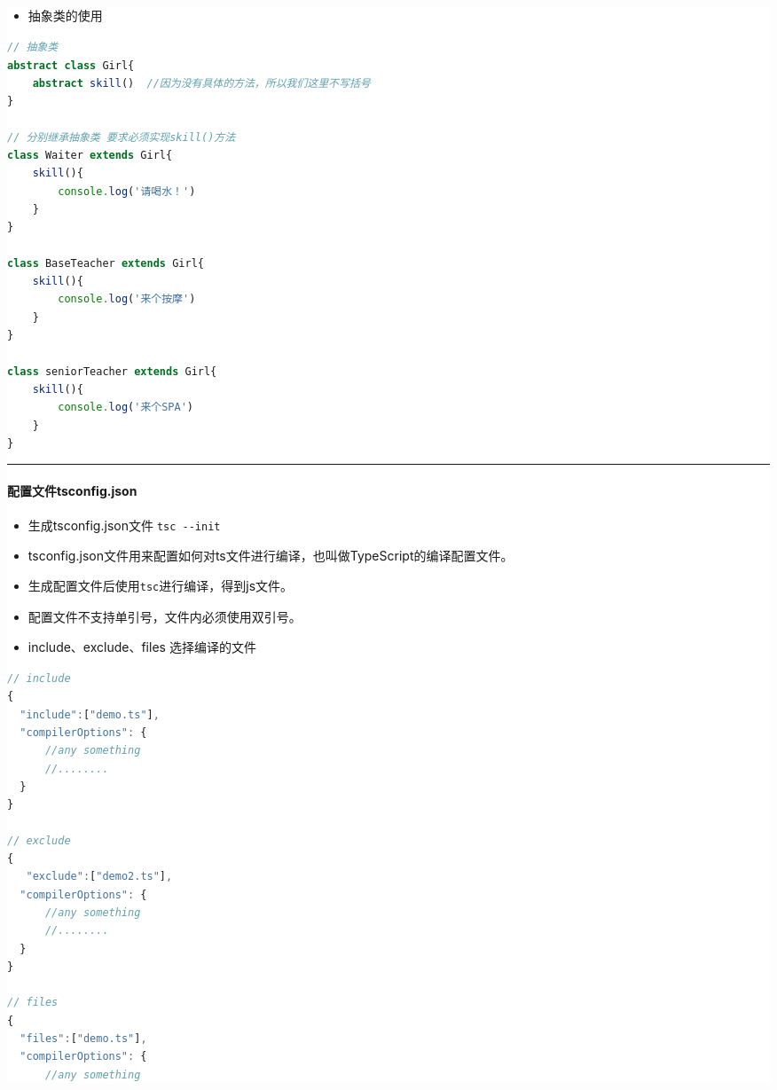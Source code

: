 - 抽象类的使用

```typescript
// 抽象类
abstract class Girl{
    abstract skill()  //因为没有具体的方法，所以我们这里不写括号
}

// 分别继承抽象类 要求必须实现skill()方法
class Waiter extends Girl{
    skill(){
        console.log('请喝水！')
    }
}

class BaseTeacher extends Girl{
    skill(){
        console.log('来个按摩')
    }
}

class seniorTeacher extends Girl{
    skill(){
        console.log('来个SPA')
    }
}
```



---



#### 配置文件tsconfig.json

- 生成tsconfig.json文件 `tsc --init`
- tsconfig.json文件用来配置如何对ts文件进行编译，也叫做TypeScript的编译配置文件。
- 生成配置文件后使用`tsc`进行编译，得到js文件。
- 配置文件不支持单引号，文件内必须使用双引号。



- include、exclude、files 选择编译的文件

```typescript
// include
{
  "include":["demo.ts"],
  "compilerOptions": {
      //any something
      //........
  }
}

// exclude
{
   "exclude":["demo2.ts"],
  "compilerOptions": {
      //any something
      //........
  }
}

// files
{
  "files":["demo.ts"],
  "compilerOptions": {
      //any something
```

  [propname: string]: any;
  [propname: string]: any;